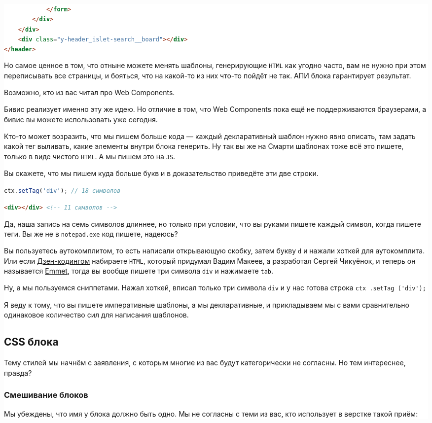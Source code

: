 ```html
            </form>
        </div>
    </div>
    <div class="y-header_islet-search__board"></div>
</header>
```

Но самое ценное в том, что отныне можете менять шаблоны, генерирующие `HTML` как угодно часто, вам не нужно при этом переписывать
все страницы, и бояться, что на какой-то из них что-то пойдёт не так. АПИ блока гарантирует результат.

Возможно, кто из вас читал про Web Components.

Бивис реализует именно эту же идею. Но отличие в том, что Web Components пока ещё не
поддерживаются браузерами, а бивис вы можете использовать уже сегодня.

Кто-то может возразить, что мы пишем больше кода — каждый декларативный шаблон нужно явно описать, там задать какой тег выливать,
какие элементы внутри блока генерить. Ну так вы же на Смарти шаблонах тоже всё это пишете, только в виде чистого `HTML`. А мы пишем это на `JS`.

Вы скажете, что мы пишем куда больше букв и в доказательство приведёте эти две строки.
```javascript
ctx.setTag('div'); // 18 символов
```

```html
<div></div> <!-- 11 символов -->
```

Да, наша запись на семь символов длиннее, но только при условии, что вы руками пишете каждый символ, когда пишете теги.
Вы же не в `notepad.exe` код пишете, надеюсь?

Вы пользуетесь аутокомплитом, то есть написали открывающую скобку, затем букву `d` и нажали хоткей для аутокомплита.
Или если [Дзен-кодингом](http://pepelsbey.net/2008/08/zen-html/) набираете `HTML`, который придумал Вадим Макеев, а разработал Сергей
Чикуёнок, и теперь он называется [Emmet](http://emmet.io/), тогда вы вообще пишете три символа `div` и нажимаете `tab`.

Ну, а мы пользуемся сниппетами. Нажал хоткей, вписал только три символа `div` и у нас готова строка ```ctx .setTag ('div');```

Я веду к тому, что вы пишете императивные шаблоны, а мы декларативные, и прикладываем мы с вами сравнительно одинаковое количество сил для написания шаблонов.

## CSS блока

Тему стилей мы начнём с заявления, с которым многие из вас будут категорически не согласны. Но тем интереснее, правда?

### Смешивание блоков

Мы убеждены, что имя у блока должно быть одно. Мы не согласны с теми из вас, кто использует в верстке такой приём:
